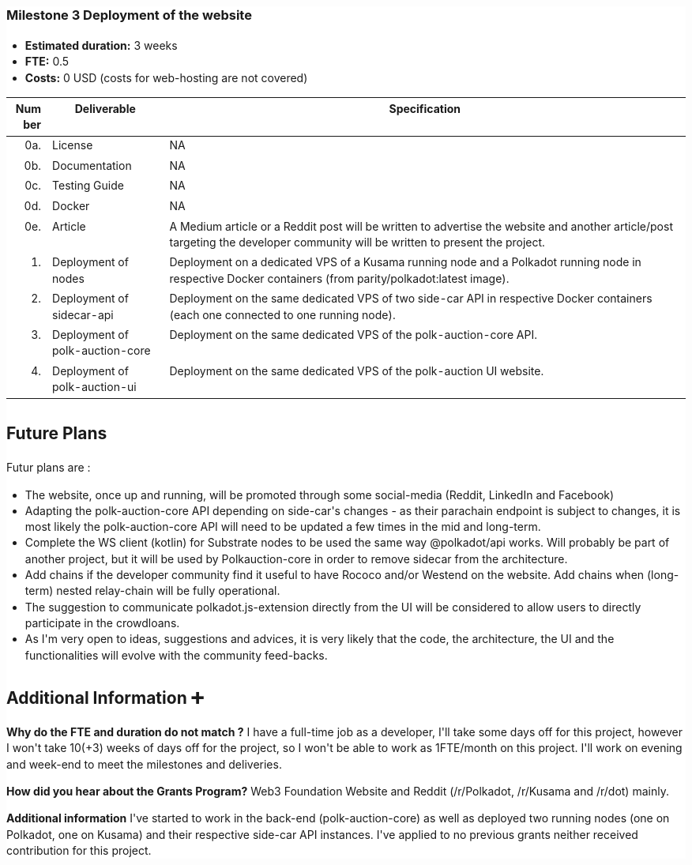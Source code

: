 ### Milestone 3 Deployment of the website

* **Estimated duration:** 3 weeks
* **FTE:**  0.5
* **Costs:** 0 USD (costs for web-hosting are not covered)

| Number | Deliverable | Specification |
| -----: | ----------- | ------------- |
| 0a. | License | NA  |
| 0b. | Documentation | NA |
| 0c. | Testing Guide | NA |
| 0d. | Docker | NA |
| 0e. | Article | A Medium article or a Reddit post will be written to advertise the website and another article/post targeting the developer community will be written to present the project. |
| 1. | Deployment of nodes | Deployment on a dedicated VPS of a Kusama running node and a Polkadot running node in respective Docker containers (from parity/polkadot:latest image).  |  
| 2. | Deployment of sidecar-api | Deployment on the same dedicated VPS of two side-car API in respective Docker containers (each one connected to one running node).  |
| 3. | Deployment of polk-auction-core | Deployment on the same dedicated VPS of the polk-auction-core API.  |
| 4. | Deployment of polk-auction-ui | Deployment on the same dedicated VPS of the polk-auction UI website.  |

## Future Plans

Futur plans are :

* The website, once up and running, will be promoted through some social-media (Reddit, LinkedIn and Facebook)
* Adapting the polk-auction-core API depending on side-car's changes - as their parachain endpoint is subject to changes, it is most likely the polk-auction-core API will need to be updated a few times in the mid and long-term.
* Complete the WS client (kotlin) for Substrate nodes to be used the same way @polkadot/api works. Will probably be part of another project, but it will be used by Polkauction-core in order to remove sidecar from the architecture.
* Add chains if the developer community find it useful to have Rococo and/or Westend on the website. Add chains when (long-term) nested relay-chain will be fully operational.
* The suggestion to communicate polkadot.js-extension directly from the UI will be considered to allow users to directly participate in the crowdloans.
* As I'm very open to ideas, suggestions and advices, it is very likely that the code, the architecture, the UI and the functionalities will evolve with the community feed-backs.

## Additional Information :heavy_plus_sign:

**Why do the FTE and duration do not match ?**
I have a full-time job as a developer, I'll take some days off for this project, however I won't take 10(+3) weeks of days off for the project, so I won't be able to work as 1FTE/month on this project. I'll work on evening and week-end to meet the milestones and deliveries.

**How did you hear about the Grants Program?** Web3 Foundation Website and Reddit (/r/Polkadot, /r/Kusama and /r/dot) mainly.

**Additional information**
I've started to work in the back-end (polk-auction-core) as well as deployed two running nodes (one on Polkadot, one on Kusama) and their respective side-car API instances. I've applied to no previous grants neither received contribution for this project.
